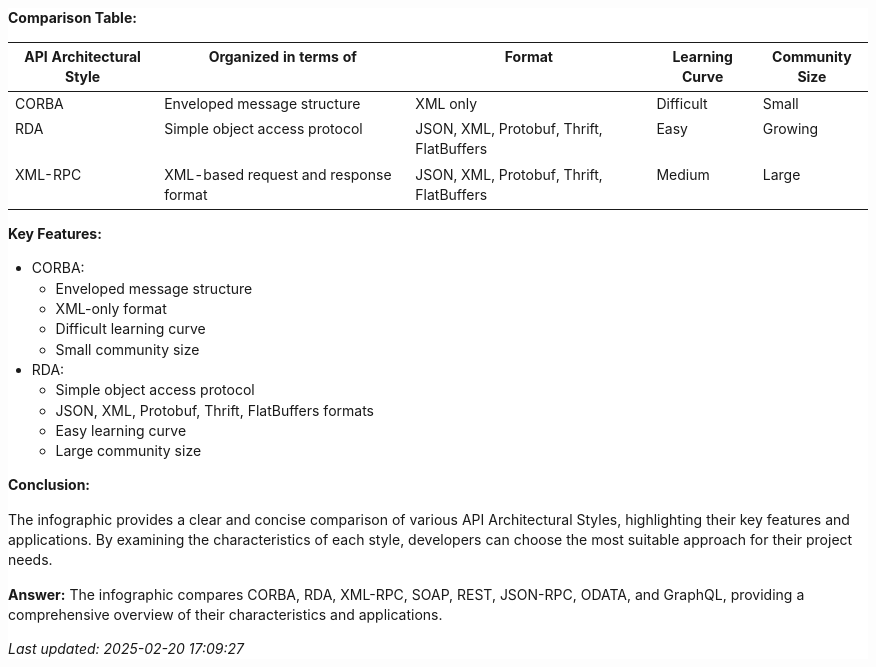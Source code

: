 **Comparison Table:**

| API Architectural Style | Organized in terms of | Format | Learning Curve | Community Size |
| --- | --- | --- | --- | --- |
| CORBA | Enveloped message structure | XML only | Difficult | Small |
| RDA | Simple object access protocol | JSON, XML, Protobuf, Thrift, FlatBuffers | Easy | Growing |
| XML-RPC | XML-based request and response format | JSON, XML, Protobuf, Thrift, FlatBuffers | Medium | Large |

**Key Features:**

* CORBA:
	+ Enveloped message structure
	+ XML-only format
	+ Difficult learning curve
	+ Small community size
* RDA:
	+ Simple object access protocol
	+ JSON, XML, Protobuf, Thrift, FlatBuffers formats
	+ Easy learning curve
	+ Large community size

**Conclusion:**

The infographic provides a clear and concise comparison of various API Architectural Styles, highlighting their key features and applications. By examining the characteristics of each style, developers can choose the most suitable approach for their project needs.

**Answer:** The infographic compares CORBA, RDA, XML-RPC, SOAP, REST, JSON-RPC, ODATA, and GraphQL, providing a comprehensive overview of their characteristics and applications.

*Last updated: 2025-02-20 17:09:27*